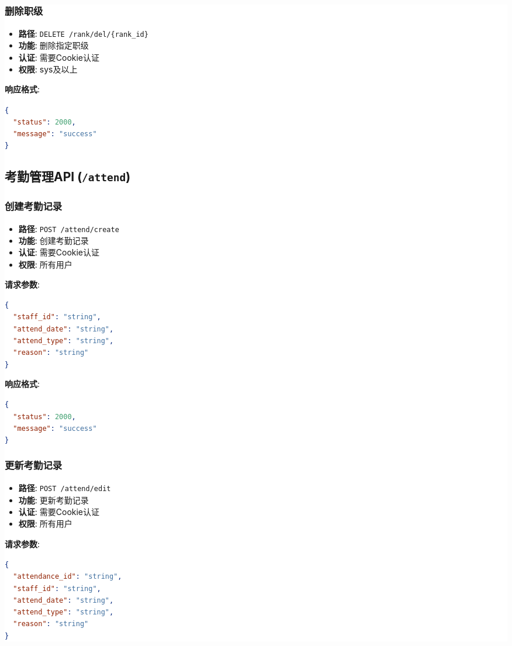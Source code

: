 ### 删除职级
- **路径**: `DELETE /rank/del/{rank_id}`
- **功能**: 删除指定职级
- **认证**: 需要Cookie认证
- **权限**: sys及以上

**响应格式**:
```json
{
  "status": 2000,
  "message": "success"
}
```

## 考勤管理API (`/attend`)

### 创建考勤记录
- **路径**: `POST /attend/create`
- **功能**: 创建考勤记录
- **认证**: 需要Cookie认证
- **权限**: 所有用户

**请求参数**:
```json
{
  "staff_id": "string",
  "attend_date": "string",
  "attend_type": "string",
  "reason": "string"
}
```

**响应格式**:
```json
{
  "status": 2000,
  "message": "success"
}
```

### 更新考勤记录
- **路径**: `POST /attend/edit`
- **功能**: 更新考勤记录
- **认证**: 需要Cookie认证
- **权限**: 所有用户

**请求参数**:
```json
{
  "attendance_id": "string",
  "staff_id": "string",
  "attend_date": "string",
  "attend_type": "string",
  "reason": "string"
}
```
